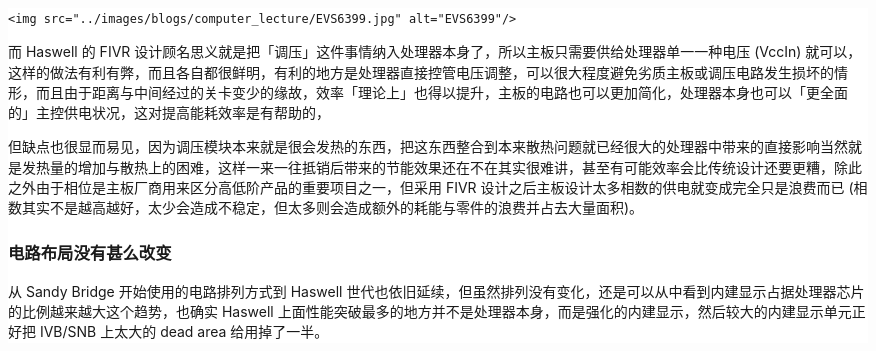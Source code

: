     <img src="../images/blogs/computer_lecture/EVS6399.jpg" alt="EVS6399"/>
</div>

而 Haswell 的 FIVR 设计顾名思义就是把「调压」这件事情纳入处理器本身了，所以主板只需要供给处理器单一一种电压 (VccIn) 就可以，这样的做法有利有弊，而且各自都很鲜明，有利的地方是处理器直接控管电压调整，可以很大程度避免劣质主板或调压电路发生损坏的情形，而且由于距离与中间经过的关卡变少的缘故，效率「理论上」也得以提升，主板的电路也可以更加简化，处理器本身也可以「更全面的」主控供电状况，这对提高能耗效率是有帮助的，

但缺点也很显而易见，因为调压模块本来就是很会发热的东西，把这东西整合到本来散热问题就已经很大的处理器中带来的直接影响当然就是发热量的增加与散热上的困难，这样一来一往抵销后带来的节能效果还在不在其实很难讲，甚至有可能效率会比传统设计还要更糟，除此之外由于相位是主板厂商用来区分高低阶产品的重要项目之一，但采用 FIVR 设计之后主板设计太多相数的供电就变成完全只是浪费而已 (相数其实不是越高越好，太少会造成不稳定，但太多则会造成额外的耗能与零件的浪费并占去大量面积)。

### 电路布局没有甚么改变

从 Sandy Bridge 开始使用的电路排列方式到 Haswell 世代也依旧延续，但虽然排列没有变化，还是可以从中看到内建显示占据处理器芯片的比例越来越大这个趋势，也确实 Haswell 上面性能突破最多的地方并不是处理器本身，而是强化的内建显示，然后较大的内建显示单元正好把 IVB/SNB 上太大的 dead area 给用掉了一半。

<div align="center">